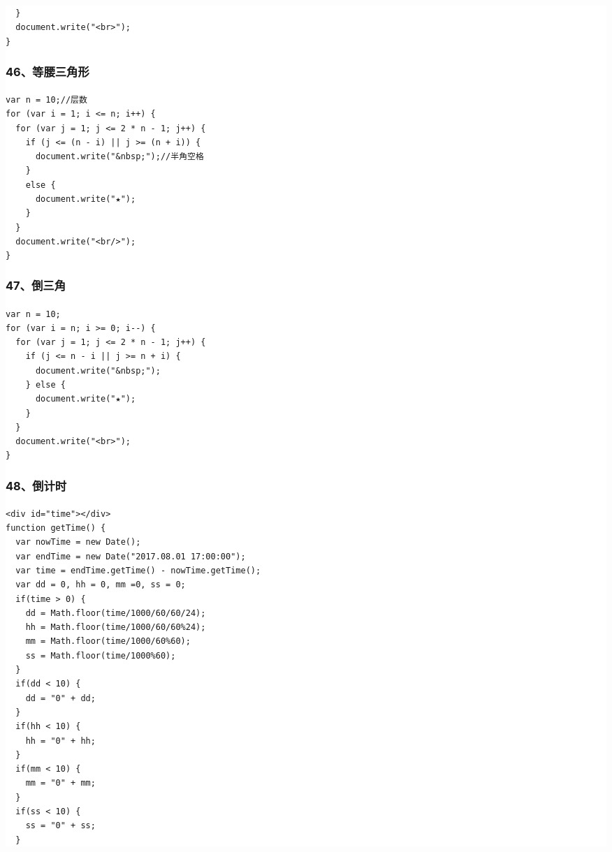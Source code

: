 ```
  }
  document.write("<br>");
}
```

### 46、等腰三角形
```
var n = 10;//层数
for (var i = 1; i <= n; i++) {
  for (var j = 1; j <= 2 * n - 1; j++) {
    if (j <= (n - i) || j >= (n + i)) {
      document.write("&nbsp;");//半角空格
    }
    else {
      document.write("★");
    }
  }
  document.write("<br/>");
}
```


### 47、倒三角
```
var n = 10;
for (var i = n; i >= 0; i--) {
  for (var j = 1; j <= 2 * n - 1; j++) {
    if (j <= n - i || j >= n + i) {
      document.write("&nbsp;");
    } else {
      document.write("★");
    }
  }
  document.write("<br>");
}
```


### 48、倒计时
```
<div id="time"></div>
function getTime() {
  var nowTime = new Date();
  var endTime = new Date("2017.08.01 17:00:00");
  var time = endTime.getTime() - nowTime.getTime();
  var dd = 0, hh = 0, mm =0, ss = 0;
  if(time > 0) {
    dd = Math.floor(time/1000/60/60/24);
    hh = Math.floor(time/1000/60/60%24);
    mm = Math.floor(time/1000/60%60);
    ss = Math.floor(time/1000%60);
  }
  if(dd < 10) {
    dd = "0" + dd;
  }
  if(hh < 10) {
    hh = "0" + hh;
  }
  if(mm < 10) {
    mm = "0" + mm;
  }
  if(ss < 10) {
    ss = "0" + ss;
  }
```